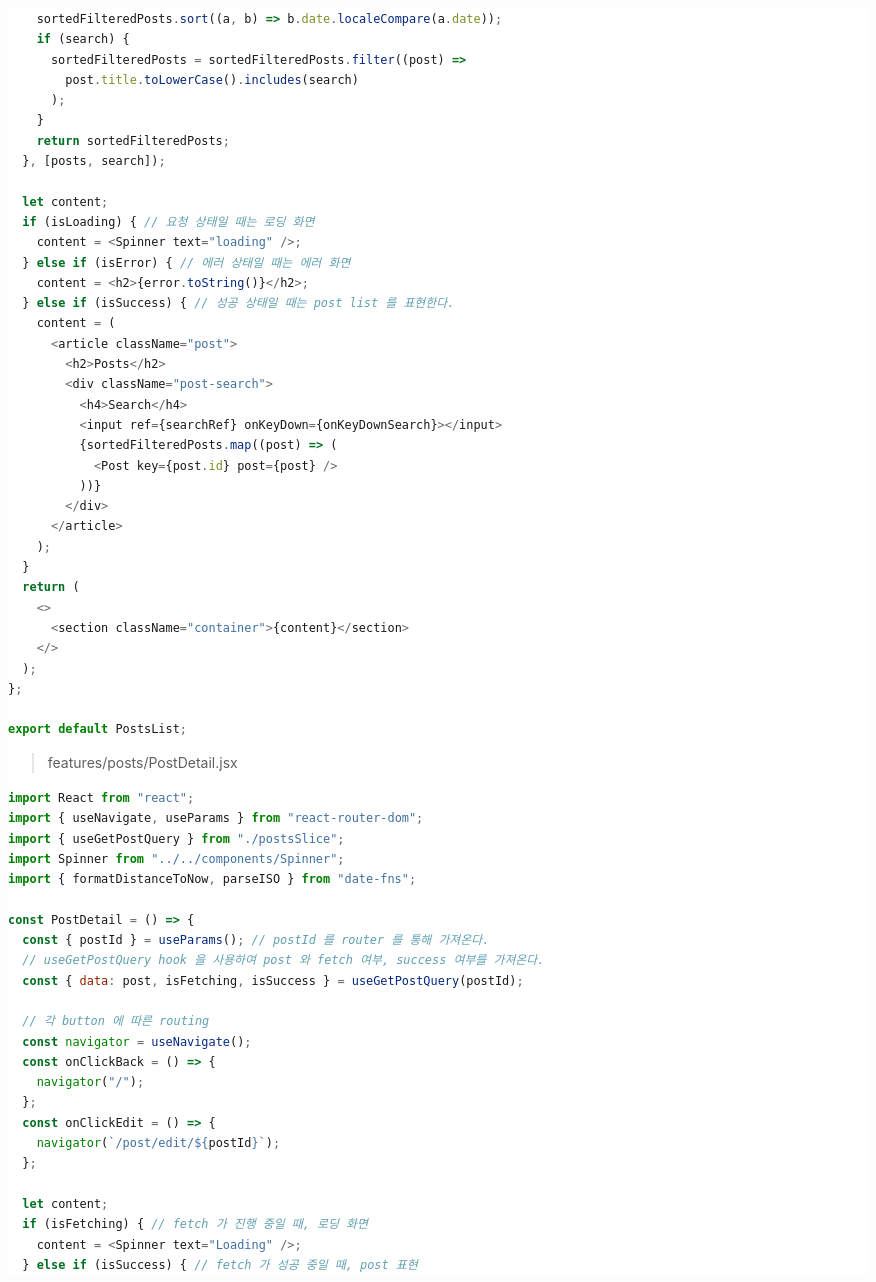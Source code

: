 ``` javascript
    sortedFilteredPosts.sort((a, b) => b.date.localeCompare(a.date));
    if (search) {
      sortedFilteredPosts = sortedFilteredPosts.filter((post) =>
        post.title.toLowerCase().includes(search)
      );
    }
    return sortedFilteredPosts;
  }, [posts, search]);

  let content;
  if (isLoading) { // 요청 상태일 때는 로딩 화면
    content = <Spinner text="loading" />;
  } else if (isError) { // 에러 상태일 때는 에러 화면
    content = <h2>{error.toString()}</h2>;
  } else if (isSuccess) { // 성공 상태일 때는 post list 를 표현한다.
    content = (
      <article className="post">
        <h2>Posts</h2>
        <div className="post-search">
          <h4>Search</h4>
          <input ref={searchRef} onKeyDown={onKeyDownSearch}></input>
          {sortedFilteredPosts.map((post) => (
            <Post key={post.id} post={post} />
          ))}
        </div>
      </article>
    );
  }
  return (
    <>
      <section className="container">{content}</section>
    </>
  );
};

export default PostsList;
```

> features/posts/PostDetail.jsx
``` javascript
import React from "react";
import { useNavigate, useParams } from "react-router-dom";
import { useGetPostQuery } from "./postsSlice";
import Spinner from "../../components/Spinner";
import { formatDistanceToNow, parseISO } from "date-fns";

const PostDetail = () => {
  const { postId } = useParams(); // postId 를 router 를 통해 가져온다.
  // useGetPostQuery hook 을 사용하여 post 와 fetch 여부, success 여부를 가져온다.
  const { data: post, isFetching, isSuccess } = useGetPostQuery(postId);

  // 각 button 에 따른 routing
  const navigator = useNavigate();
  const onClickBack = () => {
    navigator("/");
  };
  const onClickEdit = () => {
    navigator(`/post/edit/${postId}`);
  };

  let content;
  if (isFetching) { // fetch 가 진행 중일 때, 로딩 화면
    content = <Spinner text="Loading" />;
  } else if (isSuccess) { // fetch 가 성공 중일 때, post 표현
```